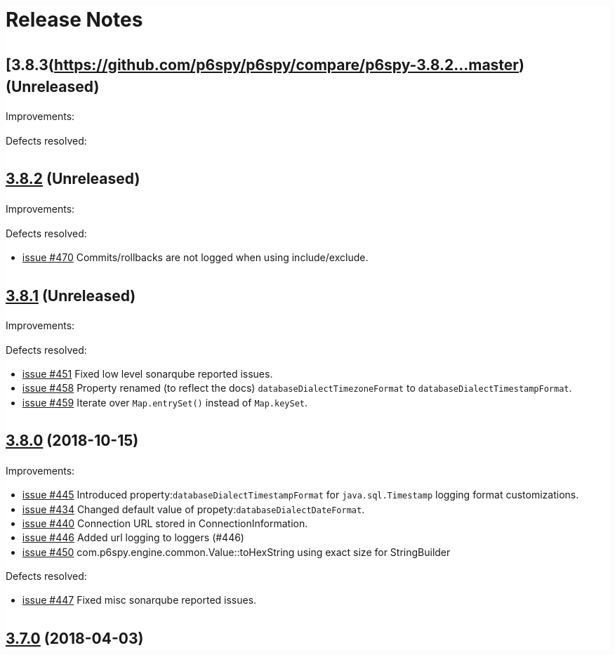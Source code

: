 # Release Notes

## [3.8.3(https://github.com/p6spy/p6spy/compare/p6spy-3.8.2...master) (Unreleased)

Improvements:

Defects resolved:

## [3.8.2](https://github.com/p6spy/p6spy/compare/p6spy-3.8.1...3.8.2) (Unreleased)

Improvements:

Defects resolved:
* [issue #470](https://github.com/p6spy/p6spy/pull/470) Commits/rollbacks are not logged when using include/exclude.

## [3.8.1](https://github.com/p6spy/p6spy/compare/p6spy-3.8.0...3.8.1) (Unreleased)

Improvements:

Defects resolved:
* [issue #451](https://github.com/p6spy/p6spy/pull/451) Fixed low level sonarqube reported issues.
* [issue #458](https://github.com/p6spy/p6spy/issues/458) Property renamed (to reflect the docs) `databaseDialectTimezoneFormat` to `databaseDialectTimestampFormat`.
* [issue #459](https://github.com/p6spy/p6spy/pull/459) Iterate over `Map.entrySet()` instead of `Map.keySet`.

## [3.8.0](https://github.com/p6spy/p6spy/compare/p6spy-3.7.0...3.8.0) (2018-10-15)

Improvements:
* [issue #445](https://github.com/p6spy/p6spy/issues/445) Introduced property:`databaseDialectTimestampFormat` for `java.sql.Timestamp` logging format customizations.
* [issue #434](https://github.com/p6spy/p6spy/issues/434) Changed default value of propety:`databaseDialectDateFormat`.
* [issue #440](https://github.com/p6spy/p6spy/issues/440) Connection URL stored in ConnectionInformation.
* [issue #446](https://github.com/p6spy/p6spy/issues/446) Added url logging to loggers (#446)
* [issue #450](https://github.com/p6spy/p6spy/pull/450)  com.p6spy.engine.common.Value::toHexString using exact size for StringBuilder

Defects resolved:
* [issue #447](https://github.com/p6spy/p6spy/issues/447) Fixed misc sonarqube reported issues.

## [3.7.0](https://github.com/p6spy/p6spy/compare/p6spy-3.6.0...3.7.0) (2018-04-03)
